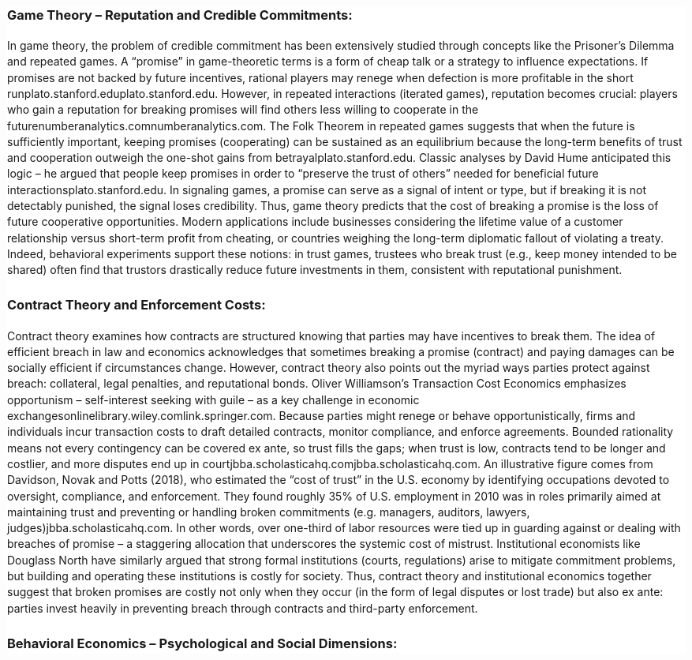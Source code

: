 ### Game Theory – Reputation and Credible Commitments:

In game theory, the problem of credible commitment has been extensively studied through concepts like the Prisoner’s Dilemma and repeated games. A “promise” in game-theoretic terms is a form of cheap talk or a strategy to influence expectations. If promises are not backed by future incentives, rational players may renege when defection is more profitable in the short runplato.stanford.eduplato.stanford.edu. However, in repeated interactions (iterated games), reputation becomes crucial: players who gain a reputation for breaking promises will find others less willing to cooperate in the futurenumberanalytics.comnumberanalytics.com. The Folk Theorem in repeated games suggests that when the future is sufficiently important, keeping promises (cooperating) can be sustained as an equilibrium because the long-term benefits of trust and cooperation outweigh the one-shot gains from betrayalplato.stanford.edu. Classic analyses by David Hume anticipated this logic – he argued that people keep promises in order to “preserve the trust of others” needed for beneficial future interactionsplato.stanford.edu. In signaling games, a promise can serve as a signal of intent or type, but if breaking it is not detectably punished, the signal loses credibility. Thus, game theory predicts that the cost of breaking a promise is the loss of future cooperative opportunities. Modern applications include businesses considering the lifetime value of a customer relationship versus short-term profit from cheating, or countries weighing the long-term diplomatic fallout of violating a treaty. Indeed, behavioral experiments support these notions: in trust games, trustees who break trust (e.g., keep money intended to be shared) often find that trustors drastically reduce future investments in them, consistent with reputational punishment.

### Contract Theory and Enforcement Costs:

Contract theory examines how contracts are structured knowing that parties may have incentives to break them. The idea of efficient breach in law and economics acknowledges that sometimes breaking a promise (contract) and paying damages can be socially efficient if circumstances change. However, contract theory also points out the myriad ways parties protect against breach: collateral, legal penalties, and reputational bonds. Oliver Williamson’s Transaction Cost Economics emphasizes opportunism – self-interest seeking with guile – as a key challenge in economic exchangesonlinelibrary.wiley.comlink.springer.com. Because parties might renege or behave opportunistically, firms and individuals incur transaction costs to draft detailed contracts, monitor compliance, and enforce agreements. Bounded rationality means not every contingency can be covered ex ante, so trust fills the gaps; when trust is low, contracts tend to be longer and costlier, and more disputes end up in courtjbba.scholasticahq.comjbba.scholasticahq.com. An illustrative figure comes from Davidson, Novak and Potts (2018), who estimated the “cost of trust” in the U.S. economy by identifying occupations devoted to oversight, compliance, and enforcement. They found roughly 35% of U.S. employment in 2010 was in roles primarily aimed at maintaining trust and preventing or handling broken commitments (e.g. managers, auditors, lawyers, judges)jbba.scholasticahq.com. In other words, over one-third of labor resources were tied up in guarding against or dealing with breaches of promise – a staggering allocation that underscores the systemic cost of mistrust. Institutional economists like Douglass North have similarly argued that strong formal institutions (courts, regulations) arise to mitigate commitment problems, but building and operating these institutions is costly for society. Thus, contract theory and institutional economics together suggest that broken promises are costly not only when they occur (in the form of legal disputes or lost trade) but also ex ante: parties invest heavily in preventing breach through contracts and third-party enforcement.

### Behavioral Economics – Psychological and Social Dimensions:
